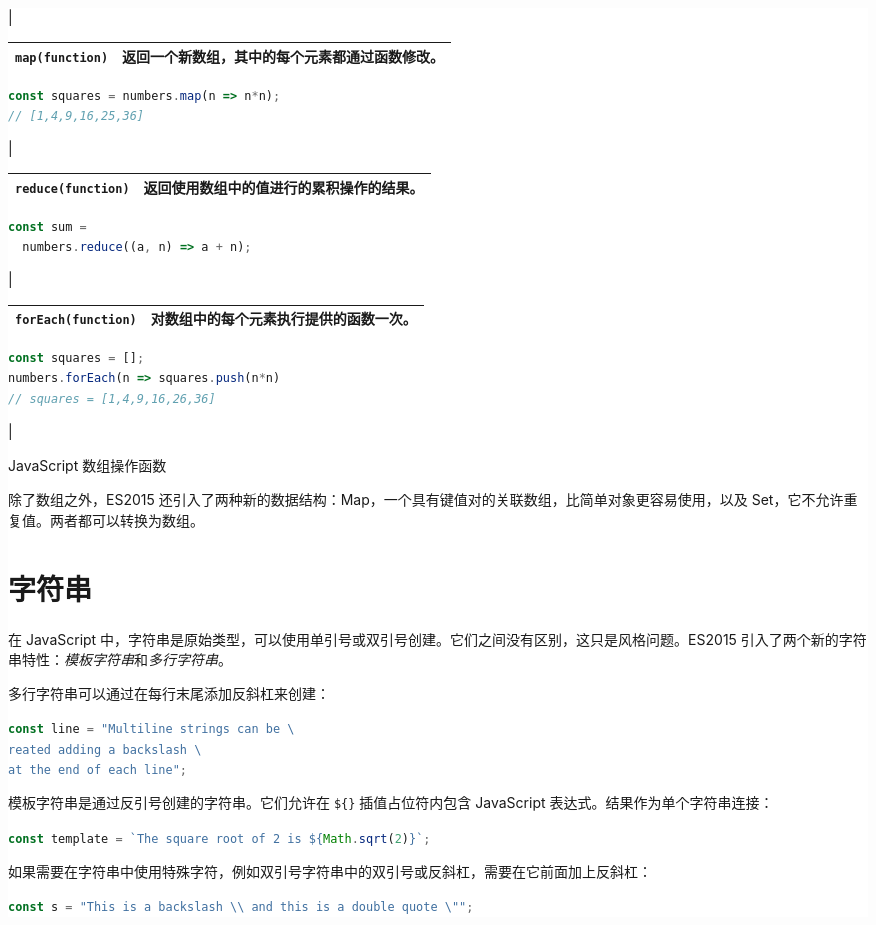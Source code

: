 |

| `map(function)` | 返回一个新数组，其中的每个元素都通过函数修改。 |
| --- | --- |

```js
const squares = numbers.map(n => n*n);
// [1,4,9,16,25,36]
```

|

| `reduce(function)` | 返回使用数组中的值进行的累积操作的结果。 |
| --- | --- |

```js
const sum =
  numbers.reduce((a, n) => a + n);
```

|

| `forEach(function)` | 对数组中的每个元素执行提供的函数一次。 |
| --- | --- |

```js
const squares = [];
numbers.forEach(n => squares.push(n*n)
// squares = [1,4,9,16,26,36]
```

|

JavaScript 数组操作函数

除了数组之外，ES2015 还引入了两种新的数据结构：Map，一个具有键值对的关联数组，比简单对象更容易使用，以及 Set，它不允许重复值。两者都可以转换为数组。

# 字符串

在 JavaScript 中，字符串是原始类型，可以使用单引号或双引号创建。它们之间没有区别，这只是风格问题。ES2015 引入了两个新的字符串特性：*模板字符串*和*多行字符串*。

多行字符串可以通过在每行末尾添加反斜杠来创建：

```js
const line = "Multiline strings can be \
reated adding a backslash \
at the end of each line";
```

模板字符串是通过反引号创建的字符串。它们允许在 `${}` 插值占位符内包含 JavaScript 表达式。结果作为单个字符串连接：

```js
const template = `The square root of 2 is ${Math.sqrt(2)}`;
```

如果需要在字符串中使用特殊字符，例如双引号字符串中的双引号或反斜杠，需要在它前面加上反斜杠：

```js
const s = "This is a backslash \\ and this is a double quote \"";
```
